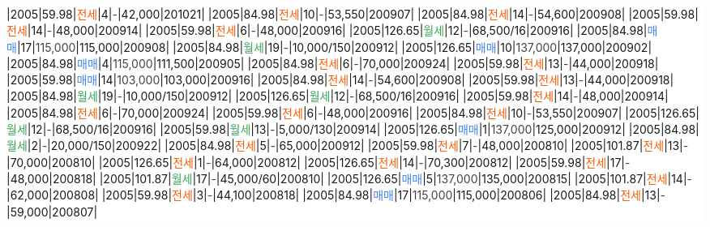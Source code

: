 |2005|59.98|<span style="color:#ff5a00">전세</span>|4|<span style="color:#444444">-</span>|42,000|201021|
|2005|84.98|<span style="color:#ff5a00">전세</span>|10|<span style="color:#444444">-</span>|53,550|200907|
|2005|84.98|<span style="color:#ff5a00">전세</span>|14|<span style="color:#444444">-</span>|54,600|200908|
|2005|59.98|<span style="color:#ff5a00">전세</span>|14|<span style="color:#444444">-</span>|48,000|200914|
|2005|59.98|<span style="color:#ff5a00">전세</span>|6|<span style="color:#444444">-</span>|48,000|200916|
|2005|126.65|<span style="color:#34a853">월세</span>|12|<span style="color:#444444">-</span>|68,500/16|200916|
|2005|84.98|<span style="color:#4285f3">매매</span>|17|<span style="color:#444444">115,000</span>|115,000|200908|
|2005|84.98|<span style="color:#34a853">월세</span>|19|<span style="color:#444444">-</span>|10,000/150|200912|
|2005|126.65|<span style="color:#4285f3">매매</span>|10|<span style="color:#444444">137,000</span>|137,000|200902|
|2005|84.98|<span style="color:#4285f3">매매</span>|4|<span style="color:#444444">115,000</span>|111,500|200905|
|2005|84.98|<span style="color:#ff5a00">전세</span>|6|<span style="color:#444444">-</span>|70,000|200924|
|2005|59.98|<span style="color:#ff5a00">전세</span>|13|<span style="color:#444444">-</span>|44,000|200918|
|2005|59.98|<span style="color:#4285f3">매매</span>|14|<span style="color:#444444">103,000</span>|103,000|200916|
|2005|84.98|<span style="color:#ff5a00">전세</span>|14|<span style="color:#444444">-</span>|54,600|200908|
|2005|59.98|<span style="color:#ff5a00">전세</span>|13|<span style="color:#444444">-</span>|44,000|200918|
|2005|84.98|<span style="color:#34a853">월세</span>|19|<span style="color:#444444">-</span>|10,000/150|200912|
|2005|126.65|<span style="color:#34a853">월세</span>|12|<span style="color:#444444">-</span>|68,500/16|200916|
|2005|59.98|<span style="color:#ff5a00">전세</span>|14|<span style="color:#444444">-</span>|48,000|200914|
|2005|84.98|<span style="color:#ff5a00">전세</span>|6|<span style="color:#444444">-</span>|70,000|200924|
|2005|59.98|<span style="color:#ff5a00">전세</span>|6|<span style="color:#444444">-</span>|48,000|200916|
|2005|84.98|<span style="color:#ff5a00">전세</span>|10|<span style="color:#444444">-</span>|53,550|200907|
|2005|126.65|<span style="color:#34a853">월세</span>|12|<span style="color:#444444">-</span>|68,500/16|200916|
|2005|59.98|<span style="color:#34a853">월세</span>|13|<span style="color:#444444">-</span>|5,000/130|200914|
|2005|126.65|<span style="color:#4285f3">매매</span>|1|<span style="color:#444444">137,000</span>|125,000|200912|
|2005|84.98|<span style="color:#34a853">월세</span>|2|<span style="color:#444444">-</span>|20,000/150|200922|
|2005|84.98|<span style="color:#ff5a00">전세</span>|5|<span style="color:#444444">-</span>|65,000|200912|
|2005|59.98|<span style="color:#ff5a00">전세</span>|7|<span style="color:#444444">-</span>|48,000|200810|
|2005|101.87|<span style="color:#ff5a00">전세</span>|13|<span style="color:#444444">-</span>|70,000|200810|
|2005|126.65|<span style="color:#ff5a00">전세</span>|1|<span style="color:#444444">-</span>|64,000|200812|
|2005|126.65|<span style="color:#ff5a00">전세</span>|14|<span style="color:#444444">-</span>|70,300|200812|
|2005|59.98|<span style="color:#ff5a00">전세</span>|17|<span style="color:#444444">-</span>|48,000|200818|
|2005|101.87|<span style="color:#34a853">월세</span>|17|<span style="color:#444444">-</span>|45,000/60|200810|
|2005|126.65|<span style="color:#4285f3">매매</span>|5|<span style="color:#444444">137,000</span>|135,000|200815|
|2005|101.87|<span style="color:#ff5a00">전세</span>|14|<span style="color:#444444">-</span>|62,000|200808|
|2005|59.98|<span style="color:#ff5a00">전세</span>|3|<span style="color:#444444">-</span>|44,100|200818|
|2005|84.98|<span style="color:#4285f3">매매</span>|17|<span style="color:#444444">115,000</span>|115,000|200806|
|2005|84.98|<span style="color:#ff5a00">전세</span>|13|<span style="color:#444444">-</span>|59,000|200807|